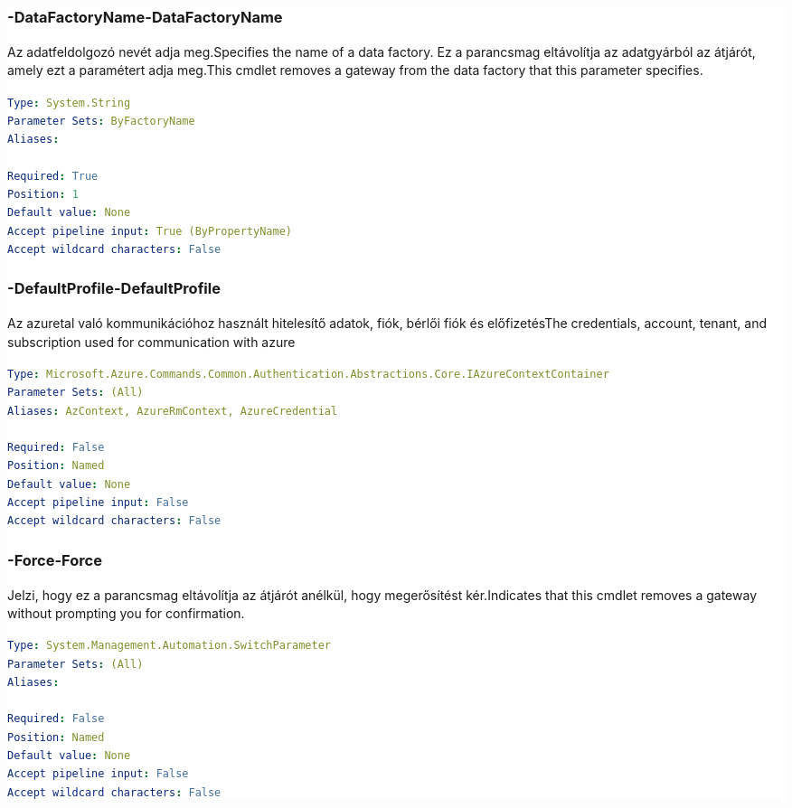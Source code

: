 ### <span data-ttu-id="96da2-116">-DataFactoryName</span><span class="sxs-lookup"><span data-stu-id="96da2-116">-DataFactoryName</span></span>
<span data-ttu-id="96da2-117">Az adatfeldolgozó nevét adja meg.</span><span class="sxs-lookup"><span data-stu-id="96da2-117">Specifies the name of a data factory.</span></span>
<span data-ttu-id="96da2-118">Ez a parancsmag eltávolítja az adatgyárból az átjárót, amely ezt a paramétert adja meg.</span><span class="sxs-lookup"><span data-stu-id="96da2-118">This cmdlet removes a gateway from the data factory that this parameter specifies.</span></span>

```yaml
Type: System.String
Parameter Sets: ByFactoryName
Aliases:

Required: True
Position: 1
Default value: None
Accept pipeline input: True (ByPropertyName)
Accept wildcard characters: False
```

### <span data-ttu-id="96da2-119">-DefaultProfile</span><span class="sxs-lookup"><span data-stu-id="96da2-119">-DefaultProfile</span></span>
<span data-ttu-id="96da2-120">Az azuretal való kommunikációhoz használt hitelesítő adatok, fiók, bérlői fiók és előfizetés</span><span class="sxs-lookup"><span data-stu-id="96da2-120">The credentials, account, tenant, and subscription used for communication with azure</span></span>

```yaml
Type: Microsoft.Azure.Commands.Common.Authentication.Abstractions.Core.IAzureContextContainer
Parameter Sets: (All)
Aliases: AzContext, AzureRmContext, AzureCredential

Required: False
Position: Named
Default value: None
Accept pipeline input: False
Accept wildcard characters: False
```

### <span data-ttu-id="96da2-121">-Force</span><span class="sxs-lookup"><span data-stu-id="96da2-121">-Force</span></span>
<span data-ttu-id="96da2-122">Jelzi, hogy ez a parancsmag eltávolítja az átjárót anélkül, hogy megerősítést kér.</span><span class="sxs-lookup"><span data-stu-id="96da2-122">Indicates that this cmdlet removes a gateway without prompting you for confirmation.</span></span>

```yaml
Type: System.Management.Automation.SwitchParameter
Parameter Sets: (All)
Aliases:

Required: False
Position: Named
Default value: None
Accept pipeline input: False
Accept wildcard characters: False
```
